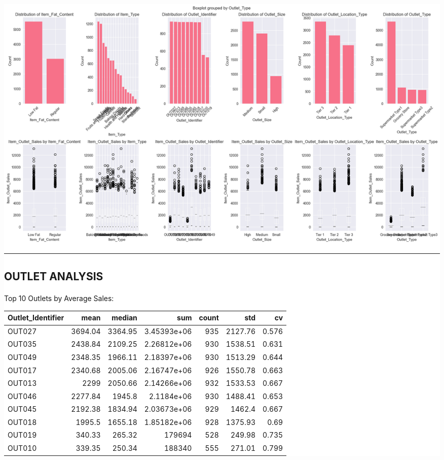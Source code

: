 ![cat_features_4](images/cat_features_4.png)


----

## OUTLET ANALYSIS

Top 10 Outlets by Average Sales:

| Outlet_Identifier   |    mean |   median |              sum |   count |     std |    cv |
|:--------------------|--------:|---------:|-----------------:|--------:|--------:|------:|
| OUT027              | 3694.04 |  3364.95 |      3.45393e+06 |     935 | 2127.76 | 0.576 |
| OUT035              | 2438.84 |  2109.25 |      2.26812e+06 |     930 | 1538.51 | 0.631 |
| OUT049              | 2348.35 |  1966.11 |      2.18397e+06 |     930 | 1513.29 | 0.644 |
| OUT017              | 2340.68 |  2005.06 |      2.16747e+06 |     926 | 1550.78 | 0.663 |
| OUT013              | 2299    |  2050.66 |      2.14266e+06 |     932 | 1533.53 | 0.667 |
| OUT046              | 2277.84 |  1945.8  |      2.1184e+06  |     930 | 1488.41 | 0.653 |
| OUT045              | 2192.38 |  1834.94 |      2.03673e+06 |     929 | 1462.4  | 0.667 |
| OUT018              | 1995.5  |  1655.18 |      1.85182e+06 |     928 | 1375.93 | 0.69  |
| OUT019              |  340.33 |   265.32 | 179694           |     528 |  249.98 | 0.735 |
| OUT010              |  339.35 |   250.34 | 188340           |     555 |  271.01 | 0.799 |
